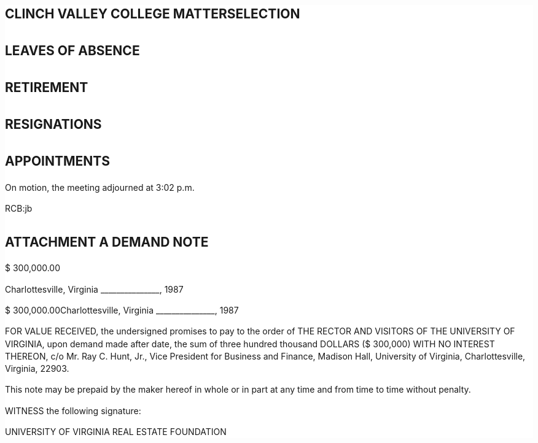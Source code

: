 CLINCH VALLEY COLLEGE MATTERSELECTION
-------------------------------------

LEAVES OF ABSENCE
-----------------

RETIREMENT
----------

RESIGNATIONS
------------

APPOINTMENTS
------------

On motion, the meeting adjourned at 3:02 p.m.

RCB:jb

ATTACHMENT A DEMAND NOTE
------------------------

$ 300,000.00

Charlottesville, Virginia \_\_\_\_\_\_\_\_\_\_\_\_\_\_\_, 1987

$ 300,000.00Charlottesville, Virginia \_\_\_\_\_\_\_\_\_\_\_\_\_\_\_, 1987

FOR VALUE RECEIVED, the undersigned promises to pay to the order of THE RECTOR AND VISITORS OF THE UNIVERSITY OF VIRGINIA, upon demand made after date, the sum of three hundred thousand DOLLARS ($ 300,000) WITH NO INTEREST THEREON, c/o Mr. Ray C. Hunt, Jr., Vice President for Business and Finance, Madison Hall, University of Virginia, Charlottesville, Virginia, 22903.

This note may be prepaid by the maker hereof in whole or in part at any time and from time to time without penalty.

WITNESS the following signature:

UNIVERSITY OF VIRGINIA REAL ESTATE FOUNDATION
